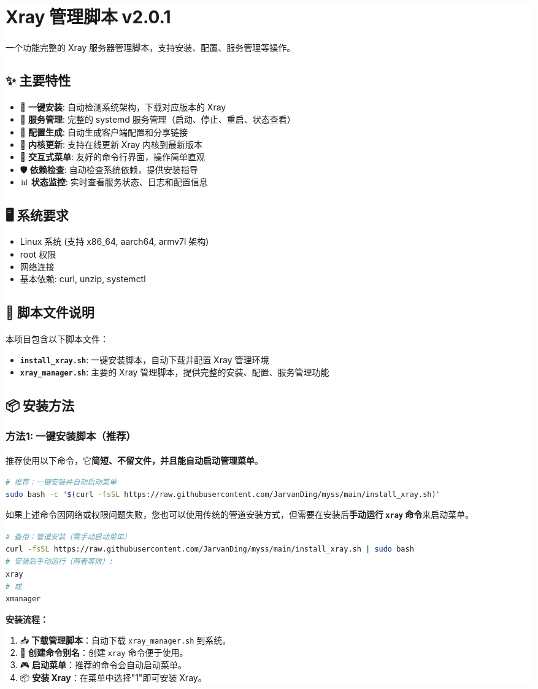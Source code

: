 # Xray 管理脚本 v2.0.1

一个功能完整的 Xray 服务器管理脚本，支持安装、配置、服务管理等操作。

## ✨ 主要特性

- 🚀 **一键安装**: 自动检测系统架构，下载对应版本的 Xray
- 🔧 **服务管理**: 完整的 systemd 服务管理（启动、停止、重启、状态查看）
- 📱 **配置生成**: 自动生成客户端配置和分享链接
- 🔄 **内核更新**: 支持在线更新 Xray 内核到最新版本
- 🎯 **交互式菜单**: 友好的命令行界面，操作简单直观
- 🛡️ **依赖检查**: 自动检查系统依赖，提供安装指导
- 📊 **状态监控**: 实时查看服务状态、日志和配置信息

## 🖥️ 系统要求

- Linux 系统 (支持 x86_64, aarch64, armv7l 架构)
- root 权限
- 网络连接
- 基本依赖: curl, unzip, systemctl

## 📁 脚本文件说明

本项目包含以下脚本文件：

- **`install_xray.sh`**: 一键安装脚本，自动下载并配置 Xray 管理环境
- **`xray_manager.sh`**: 主要的 Xray 管理脚本，提供完整的安装、配置、服务管理功能

## 📦 安装方法

### 方法1: 一键安装脚本（推荐）

推荐使用以下命令，它**简短、不留文件，并且能自动启动管理菜单**。

```bash
# 推荐：一键安装并自动启动菜单
sudo bash -c "$(curl -fsSL https://raw.githubusercontent.com/JarvanDing/myss/main/install_xray.sh)"
```

如果上述命令因网络或权限问题失败，您也可以使用传统的管道安装方式，但需要在安装后**手动运行 `xray` 命令**来启动菜单。

```bash
# 备用：管道安装（需手动启动菜单）
curl -fsSL https://raw.githubusercontent.com/JarvanDing/myss/main/install_xray.sh | sudo bash
# 安装后手动运行（两者等效）:
xray
# 或
xmanager
```

**安装流程：**
1. 📥 **下载管理脚本**：自动下载 `xray_manager.sh` 到系统。
2. 🔗 **创建命令别名**：创建 `xray` 命令便于使用。
3. 🎮 **启动菜单**：推荐的命令会自动启动菜单。
4. 📦 **安装 Xray**：在菜单中选择"1"即可安装 Xray。
